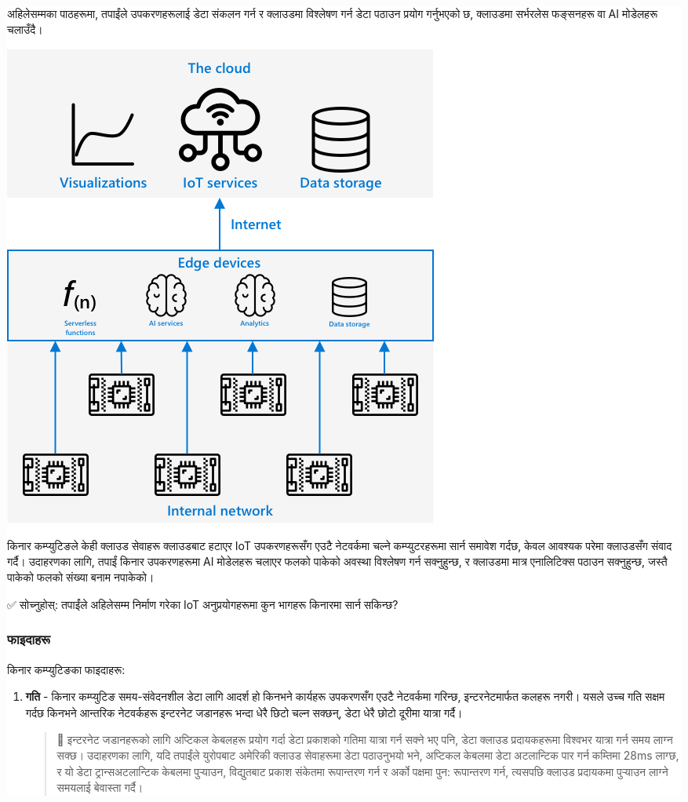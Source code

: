 अहिलेसम्मका पाठहरूमा, तपाईंले उपकरणहरूलाई डेटा संकलन गर्न र क्लाउडमा विश्लेषण गर्न डेटा पठाउन प्रयोग गर्नुभएको छ, क्लाउडमा सर्भरलेस फङ्सनहरू वा AI मोडेलहरू चलाउँदै।

![IoT उपकरणहरू स्थानीय नेटवर्कमा किनार उपकरणहरूसँग जडान गर्दै, र ती किनार उपकरणहरू क्लाउडसँग जडान गर्दै देखाउने आर्किटेक्चर चित्र](../../../../../translated_images/cloud-with-edge.1e26462c62c126fe150bd15a5714ddf0be599f09bacbad08b85be02b76ea1ae1.ne.png)

किनार कम्प्युटिङले केही क्लाउड सेवाहरू क्लाउडबाट हटाएर IoT उपकरणहरूसँग एउटै नेटवर्कमा चल्ने कम्प्युटरहरूमा सार्न समावेश गर्दछ, केवल आवश्यक परेमा क्लाउडसँग संवाद गर्दै। उदाहरणका लागि, तपाईं किनार उपकरणहरूमा AI मोडेलहरू चलाएर फलको पाकेको अवस्था विश्लेषण गर्न सक्नुहुन्छ, र क्लाउडमा मात्र एनालिटिक्स पठाउन सक्नुहुन्छ, जस्तै पाकेको फलको संख्या बनाम नपाकेको।

✅ सोच्नुहोस्: तपाईंले अहिलेसम्म निर्माण गरेका IoT अनुप्रयोगहरूमा कुन भागहरू किनारमा सार्न सकिन्छ?

### फाइदाहरू

किनार कम्प्युटिङका फाइदाहरू:

1. **गति** - किनार कम्प्युटिङ समय-संवेदनशील डेटा लागि आदर्श हो किनभने कार्यहरू उपकरणसँग एउटै नेटवर्कमा गरिन्छ, इन्टरनेटमार्फत कलहरू नगरी। यसले उच्च गति सक्षम गर्दछ किनभने आन्तरिक नेटवर्कहरू इन्टरनेट जडानहरू भन्दा धेरै छिटो चल्न सक्छन्, डेटा धेरै छोटो दूरीमा यात्रा गर्दै।

    > 💁 इन्टरनेट जडानहरूको लागि अप्टिकल केबलहरू प्रयोग गर्दा डेटा प्रकाशको गतिमा यात्रा गर्न सक्ने भए पनि, डेटा क्लाउड प्रदायकहरूमा विश्वभर यात्रा गर्न समय लाग्न सक्छ। उदाहरणका लागि, यदि तपाईंले युरोपबाट अमेरिकी क्लाउड सेवाहरूमा डेटा पठाउनुभयो भने, अप्टिकल केबलमा डेटा अटलान्टिक पार गर्न कम्तिमा 28ms लाग्छ, र यो डेटा ट्रान्सअटलान्टिक केबलमा पुर्‍याउन, विद्युतबाट प्रकाश संकेतमा रूपान्तरण गर्न र अर्को पक्षमा पुन: रूपान्तरण गर्न, त्यसपछि क्लाउड प्रदायकमा पुर्‍याउन लाग्ने समयलाई बेवास्ता गर्दै।
